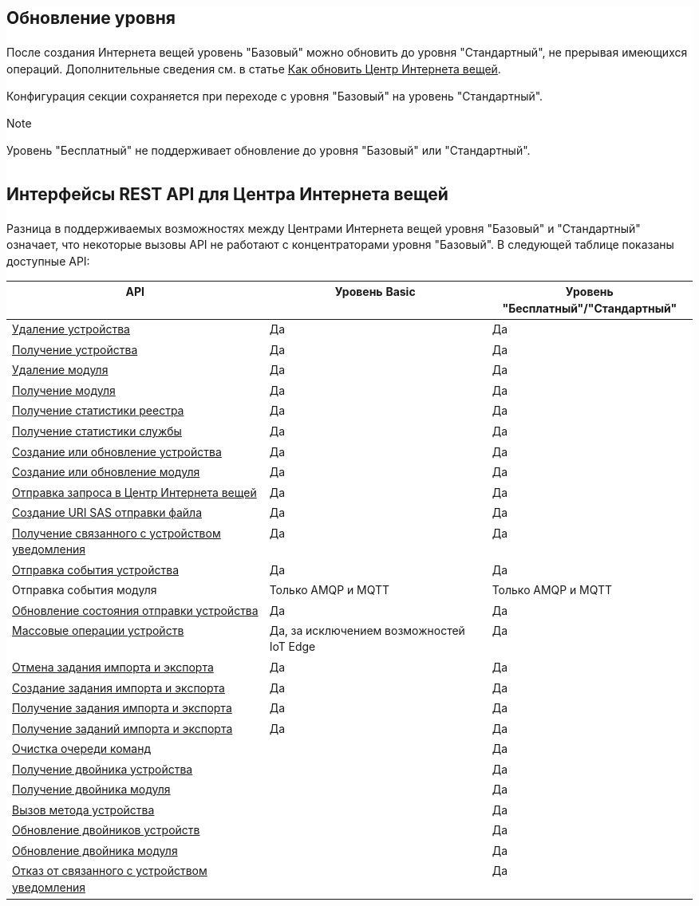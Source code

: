 ## <a name="tier-upgrade"></a>Обновление уровня

После создания Интернета вещей уровень "Базовый" можно обновить до уровня "Стандартный", не прерывая имеющихся операций. Дополнительные сведения см. в статье [Как обновить Центр Интернета вещей](iot-hub-upgrade.md).

Конфигурация секции сохраняется при переходе с уровня "Базовый" на уровень "Стандартный".

> [!NOTE]
> Уровень "Бесплатный" не поддерживает обновление до уровня "Базовый" или "Стандартный".

## <a name="iot-hub-rest-apis"></a>Интерфейсы REST API для Центра Интернета вещей

Разница в поддерживаемых возможностях между Центрами Интернета вещей уровня "Базовый" и "Стандартный" означает, что некоторые вызовы API не работают с концентраторами уровня "Базовый". В следующей таблице показаны доступные API:

| API | Уровень Basic | Уровень "Бесплатный"/"Стандартный" |
| --- | ---------- | ------------- |
| [Удаление устройства](https://docs.microsoft.com/rest/api/iothub/service/registrymanager/deletedevice) | Да | Да |
| [Получение устройства](https://docs.microsoft.com/rest/api/iothub/service/registrymanager/getdevice) | Да | Да |
| [Удаление модуля](https://docs.microsoft.com/rest/api/iothub/service/registrymanager/deletemodule) | Да | Да |
| [Получение модуля](https://docs.microsoft.com/rest/api/iothub/service/registrymanager/getmodule) | Да | Да |
| [Получение статистики реестра](https://docs.microsoft.com/rest/api/iothub/service/registrymanager/getdevicestatistics) | Да | Да |
| [Получение статистики службы](https://docs.microsoft.com/rest/api/iothub/service/registrymanager/getservicestatistics) | Да | Да |
| [Создание или обновление устройства](https://docs.microsoft.com/rest/api/iothub/service/registrymanager/createorupdatedevice) | Да | Да |
| [Создание или обновление модуля](https://docs.microsoft.com/rest/api/iothub/service/registrymanager/createorupdatemodule) | Да | Да |
| [Отправка запроса в Центр Интернета вещей](https://docs.microsoft.com/rest/api/iothub/service/registrymanager/queryiothub) | Да | Да |
| [Создание URI SAS отправки файла](https://docs.microsoft.com/rest/api/iothub/device/createfileuploadsasuri) | Да | Да |
| [Получение связанного с устройством уведомления](https://docs.microsoft.com/rest/api/iothub/device/receivedeviceboundnotification) | Да | Да |
| [Отправка события устройства](https://docs.microsoft.com/rest/api/iothub/device/senddeviceevent) | Да | Да |
| Отправка события модуля | Только AMQP и MQTT | Только AMQP и MQTT |
| [Обновление состояния отправки устройства](https://docs.microsoft.com/rest/api/iothub/device/updatefileuploadstatus) | Да | Да |
| [Массовые операции устройств](https://docs.microsoft.com/rest/api/iothub/service/registrymanager/bulkdevicecrud) | Да, за исключением возможностей IoT Edge | Да |
| [Отмена задания импорта и экспорта](https://docs.microsoft.com/rest/api/iothub/service/jobclient/cancelimportexportjob) | Да | Да |
| [Создание задания импорта и экспорта](https://docs.microsoft.com/rest/api/iothub/service/jobclient/createimportexportjob) | Да | Да |
| [Получение задания импорта и экспорта](https://docs.microsoft.com/rest/api/iothub/service/jobclient/getimportexportjob) | Да | Да |
| [Получение заданий импорта и экспорта](https://docs.microsoft.com/rest/api/iothub/service/jobclient/getimportexportjobs) | Да | Да |
| [Очистка очереди команд](https://docs.microsoft.com/rest/api/iothub/service/registrymanager/purgecommandqueue) |   | Да |
| [Получение двойника устройства](https://docs.microsoft.com/rest/api/iothub/service/twin/getdevicetwin) |   | Да |
| [Получение двойника модуля](https://docs.microsoft.com/rest/api/iothub/service/twin/getmoduletwin) |   | Да |
| [Вызов метода устройства](https://docs.microsoft.com/rest/api/iothub/service/devicemethod/invokedevicemethod) |   | Да |
| [Обновление двойников устройств](https://docs.microsoft.com/rest/api/iothub/service/twin/updatedevicetwin) |   | Да |
| [Обновление двойника модуля](https://docs.microsoft.com/rest/api/iothub/service/twin/updatemoduletwin) |   | Да |
| [Отказ от связанного с устройством уведомления](https://docs.microsoft.com/rest/api/iothub/device/abandondeviceboundnotification) |   | Да |